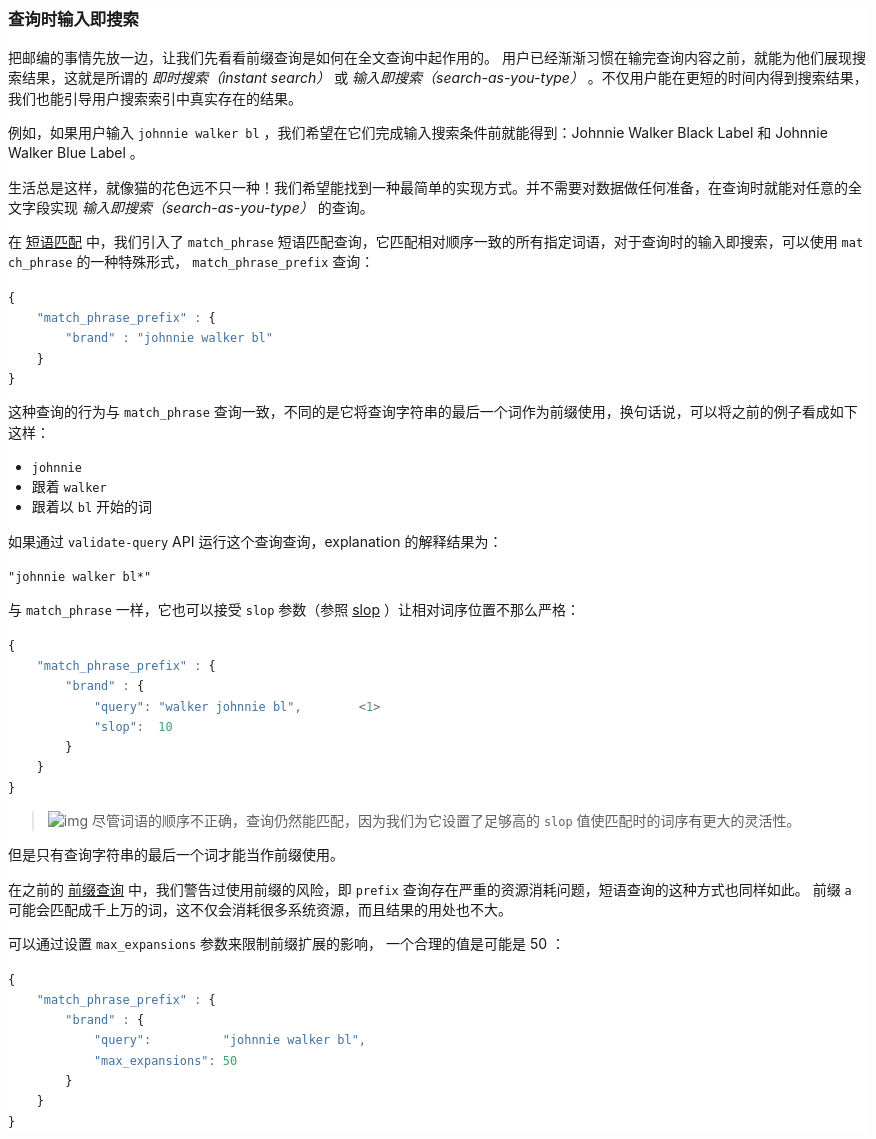 ### 查询时输入即搜索

把邮编的事情先放一边，让我们先看看前缀查询是如何在全文查询中起作用的。 用户已经渐渐习惯在输完查询内容之前，就能为他们展现搜索结果，这就是所谓的 *即时搜索（instant search）* 或 *输入即搜索（search-as-you-type）* 。不仅用户能在更短的时间内得到搜索结果，我们也能引导用户搜索索引中真实存在的结果。

例如，如果用户输入 `johnnie walker bl` ，我们希望在它们完成输入搜索条件前就能得到：Johnnie Walker Black Label 和 Johnnie Walker Blue Label 。

生活总是这样，就像猫的花色远不只一种！我们希望能找到一种最简单的实现方式。并不需要对数据做任何准备，在查询时就能对任意的全文字段实现 *输入即搜索（search-as-you-type）* 的查询。

在 [短语匹配](https://www.elastic.co/guide/cn/elasticsearch/guide/current/phrase-matching.html) 中，我们引入了 `match_phrase` 短语匹配查询，它匹配相对顺序一致的所有指定词语，对于查询时的输入即搜索，可以使用 `match_phrase` 的一种特殊形式， `match_phrase_prefix` 查询：

```js
{
    "match_phrase_prefix" : {
        "brand" : "johnnie walker bl"
    }
}
```

这种查询的行为与 `match_phrase` 查询一致，不同的是它将查询字符串的最后一个词作为前缀使用，换句话说，可以将之前的例子看成如下这样：

- `johnnie`
- 跟着 `walker`
- 跟着以 `bl` 开始的词

如果通过 `validate-query` API 运行这个查询查询，explanation 的解释结果为：

```
"johnnie walker bl*"
```

与 `match_phrase` 一样，它也可以接受 `slop` 参数（参照 [slop](https://www.elastic.co/guide/cn/elasticsearch/guide/current/slop.html) ）让相对词序位置不那么严格：

```js
{
    "match_phrase_prefix" : {
        "brand" : {
            "query": "walker johnnie bl",        <1>
            "slop":  10
        }
    }
}
```
>  ![img](assets/1.png)  尽管词语的顺序不正确，查询仍然能匹配，因为我们为它设置了足够高的 `slop` 值使匹配时的词序有更大的灵活性。   

但是只有查询字符串的最后一个词才能当作前缀使用。

在之前的 [前缀查询](https://www.elastic.co/guide/cn/elasticsearch/guide/current/prefix-query.html) 中，我们警告过使用前缀的风险，即 `prefix` 查询存在严重的资源消耗问题，短语查询的这种方式也同样如此。 前缀 `a` 可能会匹配成千上万的词，这不仅会消耗很多系统资源，而且结果的用处也不大。

可以通过设置 `max_expansions` 参数来限制前缀扩展的影响， 一个合理的值是可能是 50 ：

```js
{
    "match_phrase_prefix" : {
        "brand" : {
            "query":          "johnnie walker bl",
            "max_expansions": 50
        }
    }
}
```
